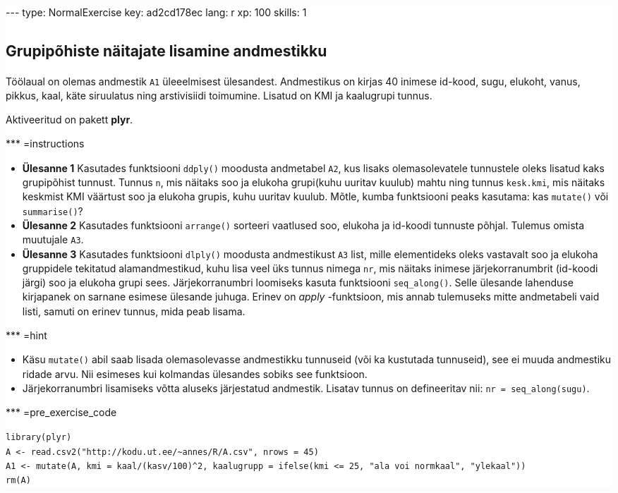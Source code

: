 

























--- type: NormalExercise key: ad2cd178ec lang: r xp: 100 skills: 1
## Grupipõhiste näitajate lisamine andmestikku
 


 


Töölaual on olemas andmestik `A1` üleeelmisest ülesandest. Andmestikus on kirjas 40 inimese id-kood, sugu, elukoht, vanus, pikkus, kaal, käte siruulatus ning arstivisiidi toimumine. Lisatud on KMI ja kaalugrupi tunnus. 


Aktiveeritud on pakett **plyr**.


*** =instructions
- **Ülesanne 1** Kasutades funktsiooni `ddply()` moodusta andmetabel `A2`, kus lisaks olemasolevatele tunnustele oleks lisatud kaks grupipõhist tunnust. Tunnus `n`, mis näitaks soo ja elukoha grupi(kuhu uuritav kuulub) mahtu ning tunnus `kesk.kmi`, mis näitaks keskmist KMI väärtust soo ja elukoha grupis, kuhu uuritav kuulub. Mõtle, kumba funktsiooni peaks kasutama: kas `mutate()` või `summarise()`?
- **Ülesanne 2** Kasutades funktsiooni `arrange()` sorteeri vaatlused soo, elukoha ja id-koodi tunnuste põhjal. Tulemus omista muutujale `A3`.
- **Ülesanne 3** Kasutades funktsiooni `dlply()`  moodusta andmestikust `A3` list, mille elementideks oleks vastavalt soo ja elukoha gruppidele tekitatud alamandmestikud, kuhu lisa veel üks tunnus nimega `nr`, mis näitaks inimese järjekorranumbrit (id-koodi järgi) soo ja elukoha grupi sees. Järjekorranumbri loomiseks kasuta funktsiooni `seq_along()`. Selle ülesande lahenduse kirjapanek on sarnane esimese ülesande juhuga. Erinev on *apply* -funktsioon, mis annab tulemuseks mitte andmetabeli vaid listi, samuti on erinev tunnus, mida peab lisama.


*** =hint
- Käsu `mutate()` abil saab lisada olemasolevasse andmestikku tunnuseid (või ka kustutada tunnuseid), see ei muuda andmestiku ridade arvu. Nii esimeses kui kolmandas ülesandes sobiks see funktsioon.
- Järjekorranumbri lisamiseks võtta aluseks järjestatud andmestik. Lisatav tunnus on defineeritav nii: `nr = seq_along(sugu)`.

*** =pre_exercise_code
```{r}
library(plyr)
A <- read.csv2("http://kodu.ut.ee/~annes/R/A.csv", nrows = 45)
A1 <- mutate(A, kmi = kaal/(kasv/100)^2, kaalugrupp = ifelse(kmi <= 25, "ala voi normkaal", "ylekaal"))
rm(A)
```
